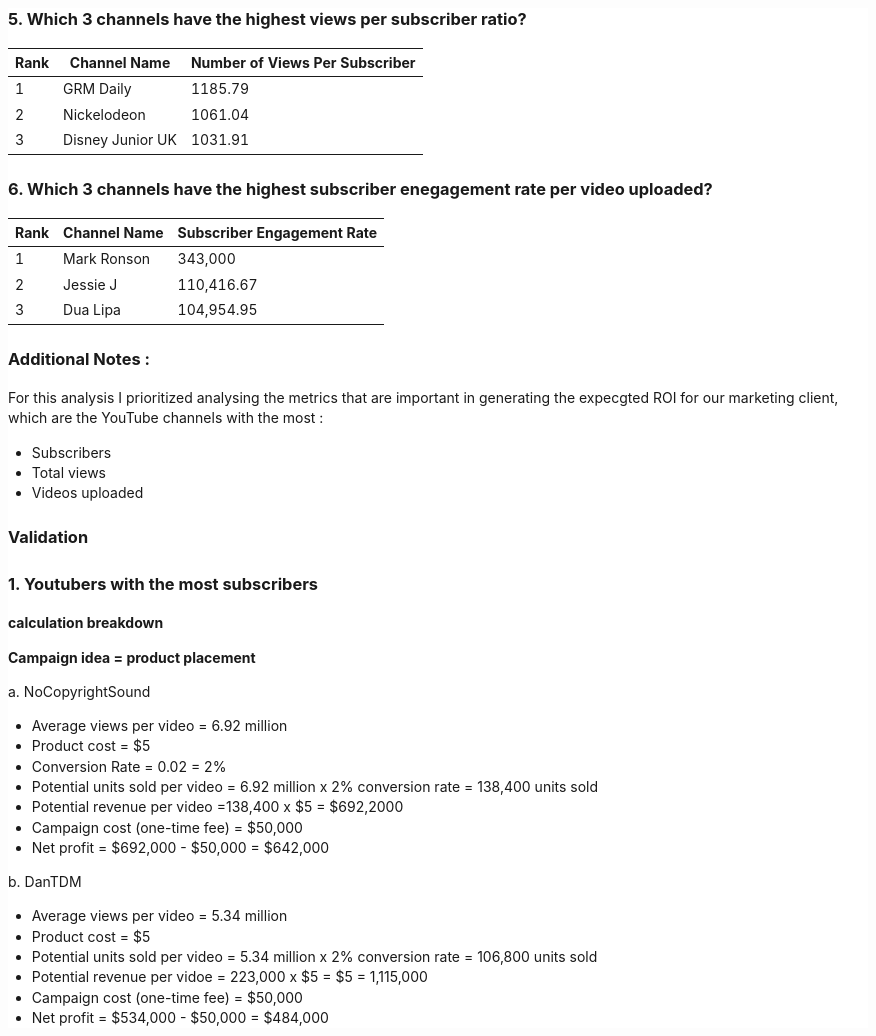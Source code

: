 ### 5. Which 3 channels have the highest views per subscriber ratio?

|Rank| Channel Name      | Number of Views Per Subscriber|
|----|-------------------|-----------------------------|
| 1  | GRM Daily         |     1185.79                 |
| 2  | Nickelodeon       |     1061.04                 |
| 3  | Disney Junior UK  |     1031.91                 |

### 6. Which 3 channels have the highest subscriber enegagement rate per video uploaded?

|Rank| Channel Name     | Subscriber Engagement Rate   |
|----|------------------|------------------------------|
| 1  | Mark Ronson      | 343,000                      |
| 2  | Jessie J         | 110,416.67                   |
| 3  | Dua Lipa         | 104,954.95                   |

### Additional Notes :
For this analysis I prioritized analysing the metrics that are important in generating the expecgted ROI for our marketing client, which are the YouTube channels with the most :

- Subscribers
- Total views 
- Videos uploaded

### Validation 

### 1. Youtubers with the most subscribers

**calculation breakdown**

**Campaign idea = product placement** 

a. NoCopyrightSound

- Average views per video = 6.92 million 
- Product cost = $5
- Conversion Rate = 0.02 = 2%
- Potential units sold per video = 6.92 million x 2% conversion rate = 138,400 units sold
- Potential revenue per video =138,400 x $5 = $692,2000
- Campaign cost (one-time fee) = $50,000
- Net profit = $692,000 - $50,000 = $642,000

b. DanTDM

- Average views per video = 5.34 million 
- Product cost = $5
- Potential units sold per video = 5.34 million x 2% conversion rate = 106,800 units sold
- Potential revenue per vidoe = 223,000 x $5 = $5 = 1,115,000
- Campaign cost (one-time fee) = $50,000
- Net profit = $534,000 - $50,000 = $484,000
